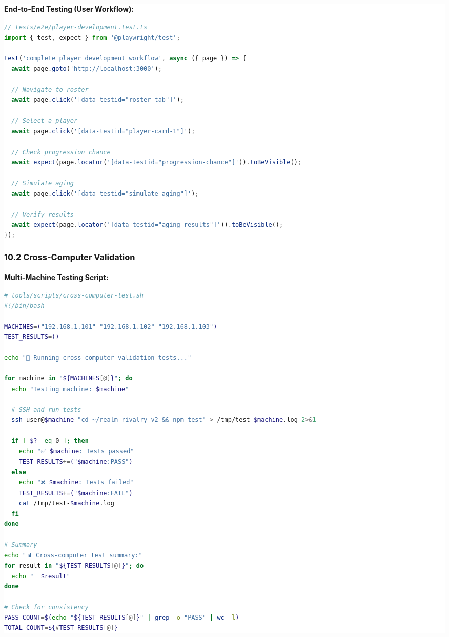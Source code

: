 ```javascript
```

**End-to-End Testing (User Workflow):**
```javascript
// tests/e2e/player-development.test.ts
import { test, expect } from '@playwright/test';

test('complete player development workflow', async ({ page }) => {
  await page.goto('http://localhost:3000');

  // Navigate to roster
  await page.click('[data-testid="roster-tab"]');

  // Select a player
  await page.click('[data-testid="player-card-1"]');

  // Check progression chance
  await expect(page.locator('[data-testid="progression-chance"]')).toBeVisible();

  // Simulate aging
  await page.click('[data-testid="simulate-aging"]');

  // Verify results
  await expect(page.locator('[data-testid="aging-results"]')).toBeVisible();
});
```

### **10.2 Cross-Computer Validation**

**Multi-Machine Testing Script:**
```bash
# tools/scripts/cross-computer-test.sh
#!/bin/bash

MACHINES=("192.168.1.101" "192.168.1.102" "192.168.1.103")
TEST_RESULTS=()

echo "🔄 Running cross-computer validation tests..."

for machine in "${MACHINES[@]}"; do
  echo "Testing machine: $machine"

  # SSH and run tests
  ssh user@$machine "cd ~/realm-rivalry-v2 && npm test" > /tmp/test-$machine.log 2>&1

  if [ $? -eq 0 ]; then
    echo "✅ $machine: Tests passed"
    TEST_RESULTS+=("$machine:PASS")
  else
    echo "❌ $machine: Tests failed"
    TEST_RESULTS+=("$machine:FAIL")
    cat /tmp/test-$machine.log
  fi
done

# Summary
echo "📊 Cross-computer test summary:"
for result in "${TEST_RESULTS[@]}"; do
  echo "  $result"
done

# Check for consistency
PASS_COUNT=$(echo "${TEST_RESULTS[@]}" | grep -o "PASS" | wc -l)
TOTAL_COUNT=${#TEST_RESULTS[@]}
```